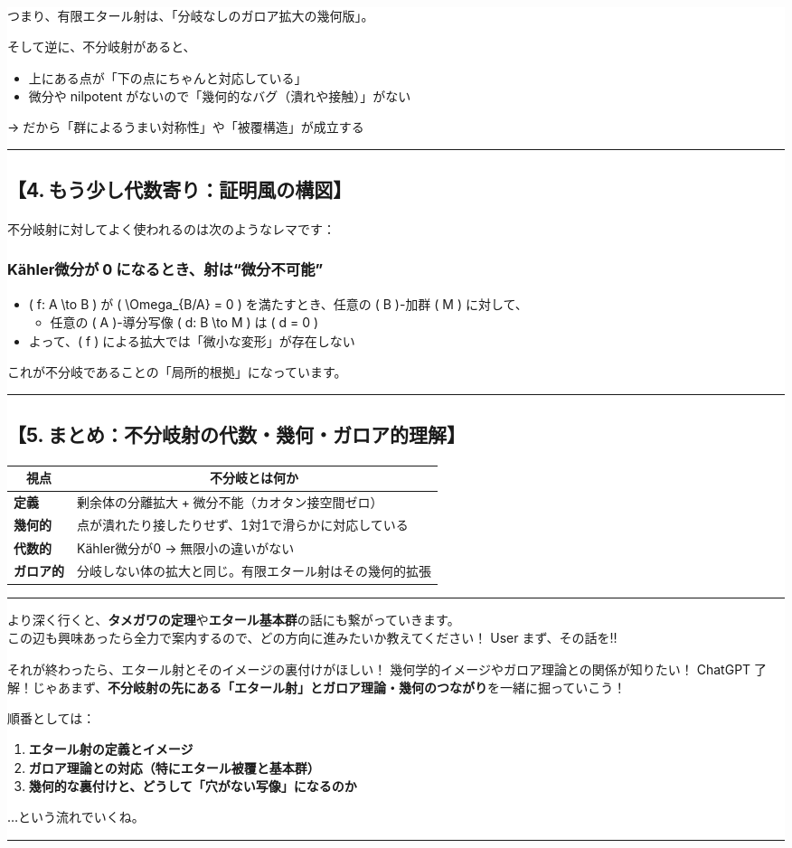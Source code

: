 つまり、有限エタール射は、「分岐なしのガロア拡大の幾何版」。

そして逆に、不分岐射があると、
- 上にある点が「下の点にちゃんと対応している」
- 微分や nilpotent がないので「幾何的なバグ（潰れや接触）」がない

→ だから「群によるうまい対称性」や「被覆構造」が成立する

---

## 【4. もう少し代数寄り：証明風の構図】

不分岐射に対してよく使われるのは次のようなレマです：

### **Kähler微分が 0 になるとき、射は“微分不可能”**

- \( f: A \to B \) が \( \Omega_{B/A} = 0 \) を満たすとき、任意の \( B \)-加群 \( M \) に対して、
  - 任意の \( A \)-導分写像 \( d: B \to M \) は \( d = 0 \)
- よって、\( f \) による拡大では「微小な変形」が存在しない

これが不分岐であることの「局所的根拠」になっています。

---

## 【5. まとめ：不分岐射の代数・幾何・ガロア的理解】

| 視点        | 不分岐とは何か                                  |
|-------------|------------------------------------------------|
| **定義**    | 剰余体の分離拡大 + 微分不能（カオタン接空間ゼロ）    |
| **幾何的**  | 点が潰れたり接したりせず、1対1で滑らかに対応している     |
| **代数的**  | Kähler微分が0 → 無限小の違いがない                    |
| **ガロア的**| 分岐しない体の拡大と同じ。有限エタール射はその幾何的拡張 |

---

より深く行くと、**タメガワの定理**や**エタール基本群**の話にも繋がっていきます。  
この辺も興味あったら全力で案内するので、どの方向に進みたいか教えてください！
User
まず、その話を‼️

それが終わったら、エタール射とそのイメージの裏付けがほしい！
幾何学的イメージやガロア理論との関係が知りたい！
ChatGPT
了解！じゃあまず、**不分岐射の先にある「エタール射」とガロア理論・幾何のつながり**を一緒に掘っていこう！

順番としては：

1. **エタール射の定義とイメージ**
2. **ガロア理論との対応（特にエタール被覆と基本群）**
3. **幾何的な裏付けと、どうして「穴がない写像」になるのか**

…という流れでいくね。

---
